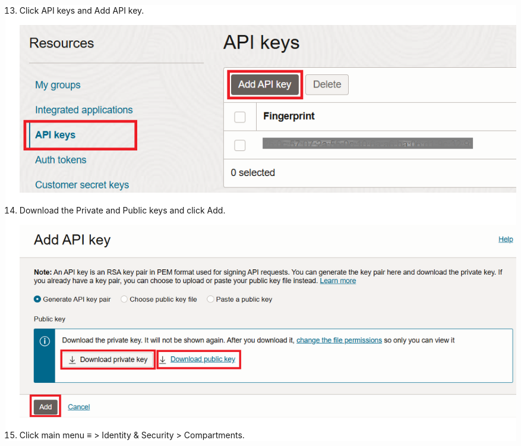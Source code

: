 13. Click API keys and Add API key.

    ![api keys](./images/api-keys.png " ")

14. Download the Private and Public keys and click Add.

    ![add api key](./images/add-api-key.png " ")

15. Click main menu ≡ > Identity & Security > Compartments.
